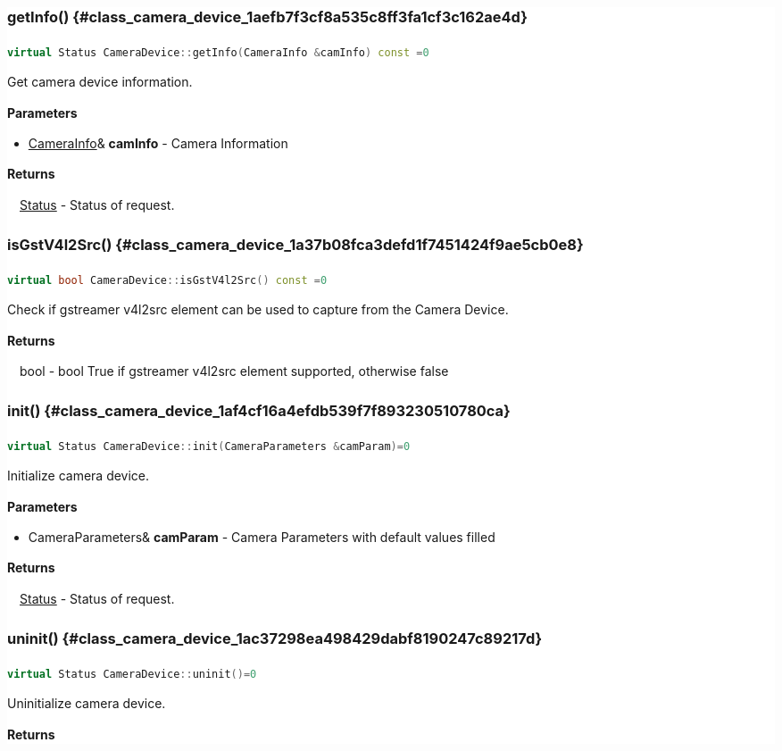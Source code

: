 ### getInfo() {#class_camera_device_1aefb7f3cf8a535c8ff3fa1cf3c162ae4d}
```cpp
virtual Status CameraDevice::getInfo(CameraInfo &camInfo) const =0
```


Get camera device information.

**Parameters**

* [CameraInfo](struct_camera_info.md)& **camInfo** - Camera Information

**Returns**

&emsp;[Status](class_camera_device.md#class_camera_device_1a6a642ab8816a6e69065dcb32240d58d4) - Status of request.

### isGstV4l2Src() {#class_camera_device_1a37b08fca3defd1f7451424f9ae5cb0e8}
```cpp
virtual bool CameraDevice::isGstV4l2Src() const =0
```


Check if gstreamer v4l2src element can be used to capture from the Camera Device.

**Returns**

&emsp;bool - bool True if gstreamer v4l2src element supported, otherwise false

### init() {#class_camera_device_1af4cf16a4efdb539f7f893230510780ca}
```cpp
virtual Status CameraDevice::init(CameraParameters &camParam)=0
```


Initialize camera device.

**Parameters**

* CameraParameters& **camParam** - Camera Parameters with default values filled

**Returns**

&emsp;[Status](class_camera_device.md#class_camera_device_1a6a642ab8816a6e69065dcb32240d58d4) - Status of request.

### uninit() {#class_camera_device_1ac37298ea498429dabf8190247c89217d}
```cpp
virtual Status CameraDevice::uninit()=0
```


Uninitialize camera device.

**Returns**
